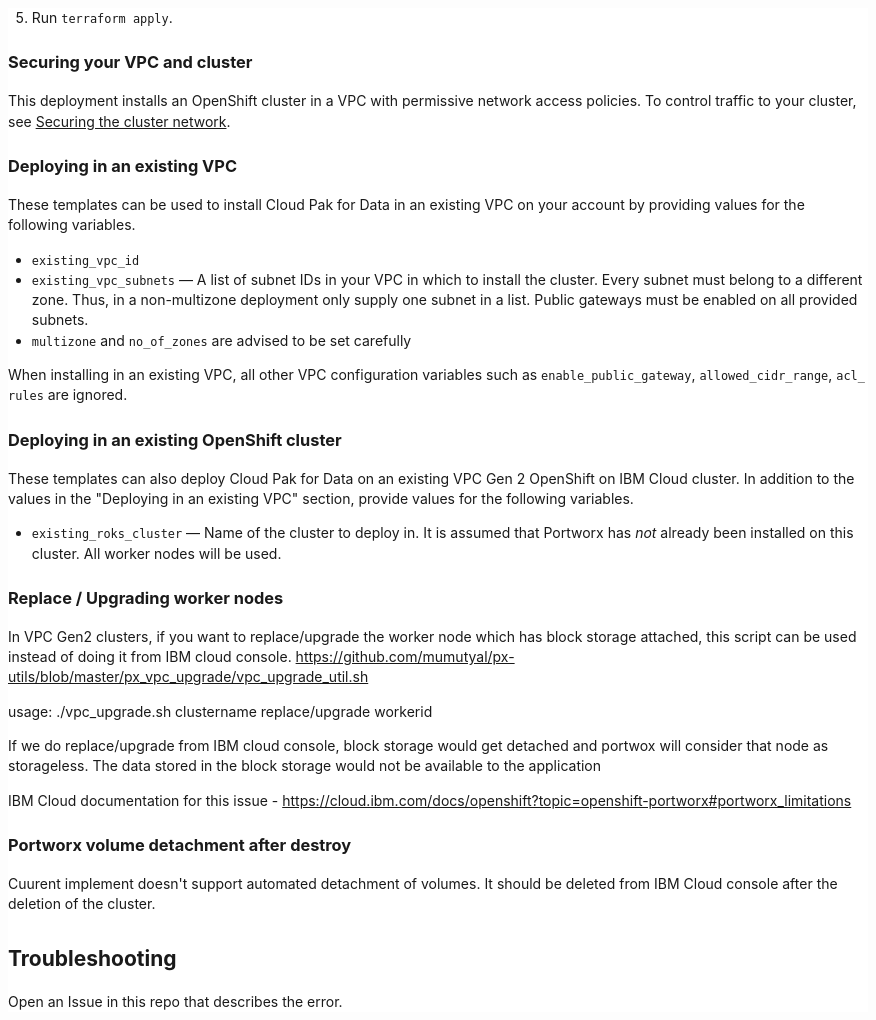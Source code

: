 5. Run `terraform apply`.

### Securing your VPC and cluster

This deployment installs an OpenShift cluster in a VPC with permissive network access policies. To control traffic to your cluster, see [Securing the cluster network](https://cloud.ibm.com/docs/openshift?topic=openshift-vpc-network-policy).

### Deploying in an existing VPC

These templates can be used to install Cloud Pak for Data in an existing VPC on your account by providing values for the following variables.

* `existing_vpc_id`
* `existing_vpc_subnets` — A list of subnet IDs in your VPC in which to install the cluster. Every subnet must belong to a different zone. Thus, in a non-multizone deployment only supply one subnet in a list. Public gateways must be enabled on all provided subnets.
* `multizone` and `no_of_zones` are advised to be set carefully

When installing in an existing VPC, all other VPC configuration variables such as `enable_public_gateway`, `allowed_cidr_range`, `acl_rules` are ignored.

### Deploying in an existing OpenShift cluster

These templates can also deploy Cloud Pak for Data on an existing VPC Gen 2 OpenShift on IBM Cloud cluster. In addition to the values in the "Deploying in an existing VPC" section, provide values for the following variables.

* `existing_roks_cluster` — Name of the cluster to deploy in. It is assumed that Portworx has *not* already been installed on this cluster. All worker nodes will be used.

### Replace / Upgrading worker nodes

In VPC Gen2 clusters, if you want to replace/upgrade the worker node which has block storage attached, this script can be used instead of doing it from IBM cloud console.
https://github.com/mumutyal/px-utils/blob/master/px_vpc_upgrade/vpc_upgrade_util.sh

usage: ./vpc_upgrade.sh clustername replace/upgrade workerid

If we do replace/upgrade from IBM cloud console, block storage would get detached and portwox will consider that node as storageless. The data stored in the block storage would not be available to the application

IBM Cloud documentation for this issue - https://cloud.ibm.com/docs/openshift?topic=openshift-portworx#portworx_limitations

### Portworx volume detachment after destroy
Cuurent implement doesn't support automated detachment of volumes. It should be deleted from IBM Cloud console after the deletion of the cluster.


## Troubleshooting

Open an Issue in this repo that describes the error.
